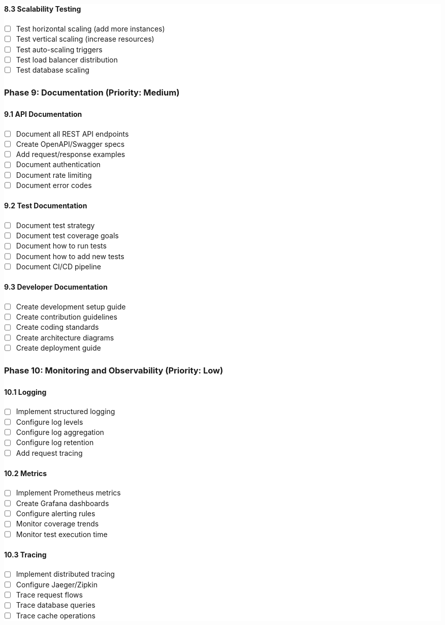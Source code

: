 #### 8.3 Scalability Testing
- [ ] Test horizontal scaling (add more instances)
- [ ] Test vertical scaling (increase resources)
- [ ] Test auto-scaling triggers
- [ ] Test load balancer distribution
- [ ] Test database scaling

### Phase 9: Documentation (Priority: Medium)

#### 9.1 API Documentation
- [ ] Document all REST API endpoints
- [ ] Create OpenAPI/Swagger specs
- [ ] Add request/response examples
- [ ] Document authentication
- [ ] Document rate limiting
- [ ] Document error codes

#### 9.2 Test Documentation
- [ ] Document test strategy
- [ ] Document test coverage goals
- [ ] Document how to run tests
- [ ] Document how to add new tests
- [ ] Document CI/CD pipeline

#### 9.3 Developer Documentation
- [ ] Create development setup guide
- [ ] Create contribution guidelines
- [ ] Create coding standards
- [ ] Create architecture diagrams
- [ ] Create deployment guide

### Phase 10: Monitoring and Observability (Priority: Low)

#### 10.1 Logging
- [ ] Implement structured logging
- [ ] Configure log levels
- [ ] Configure log aggregation
- [ ] Configure log retention
- [ ] Add request tracing

#### 10.2 Metrics
- [ ] Implement Prometheus metrics
- [ ] Create Grafana dashboards
- [ ] Configure alerting rules
- [ ] Monitor coverage trends
- [ ] Monitor test execution time

#### 10.3 Tracing
- [ ] Implement distributed tracing
- [ ] Configure Jaeger/Zipkin
- [ ] Trace request flows
- [ ] Trace database queries
- [ ] Trace cache operations
